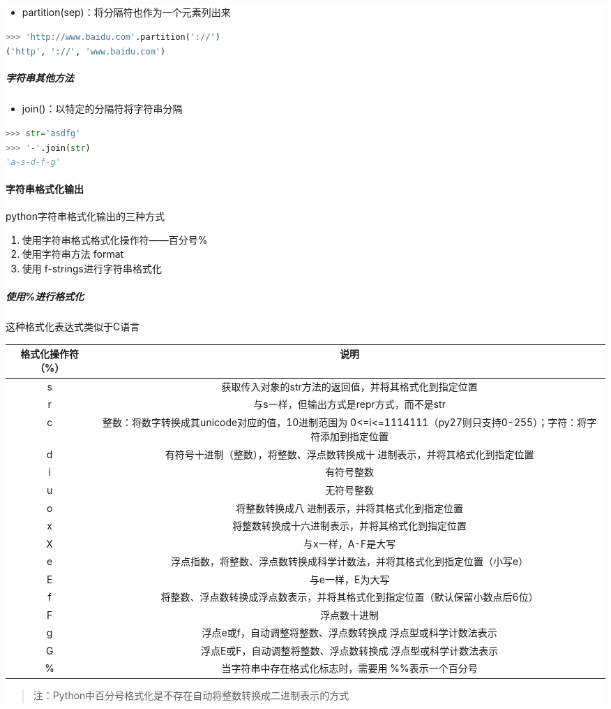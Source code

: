 ```python
```
- partition(sep)：将分隔符也作为一个元素列出来
```python
>>> 'http://www.baidu.com'.partition('://')
('http', '://', 'www.baidu.com')
```
##### 字符串其他方法
- join()：以特定的分隔符将字符串分隔
```python
>>> str='asdfg'
>>> '-'.join(str)
'a-s-d-f-g'
```

#### 字符串格式化输出
python字符串格式化输出的三种方式  
1. 使用字符串格式格式化操作符——百分号%
2. 使用字符串方法 format
3. 使用 f-strings进行字符串格式化
##### 使用%进行格式化
这种格式化表达式类似于C语言

| 格式化操作符（%）   |  说明 |  
| :--------: | :--------:|
| s   | 获取传入对象的str方法的返回值，并将其格式化到指定位置  | 
|r|与s一样，但输出方式是repr方式，而不是str
|c|整数：将数字转换成其unicode对应的值，10进制范围为 0<=i<=1114111（py27则只支持0-255）；字符：将字符添加到指定位置 
|d|有符号十进制（整数），将整数、浮点数转换成十 进制表示，并将其格式化到指定位置  
|i|有符号整数
|u|无符号整数
|o|将整数转换成八 进制表示，并将其格式化到指定位置
|x|将整数转换成十六进制表示，并将其格式化到指定位置  
|X|与x一样，A-F是大写
|e|浮点指数，将整数、浮点数转换成科学计数法，并将其格式化到指定位置（小写e）
|E|与e一样，E为大写
|f|将整数、浮点数转换成浮点数表示，并将其格式化到指定位置（默认保留小数点后6位）
|F|浮点数十进制
|g|浮点e或f，自动调整将整数、浮点数转换成 浮点型或科学计数法表示
|G|浮点E或F，自动调整将整数、浮点数转换成 浮点型或科学计数法表示
|%|当字符串中存在格式化标志时，需要用 %%表示一个百分号
> 注：Python中百分号格式化是不存在自动将整数转换成二进制表示的方式   
 